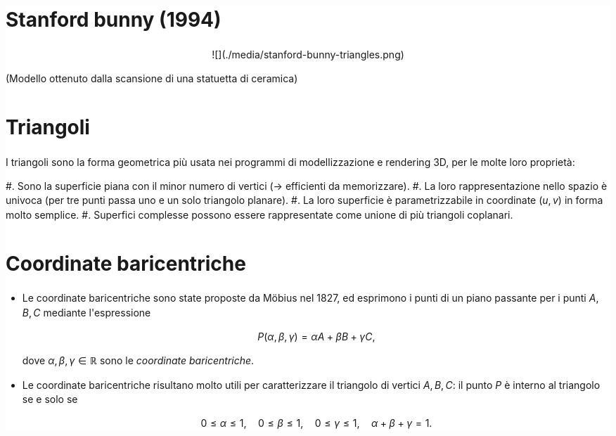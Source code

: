 # Stanford bunny (1994)

<center>![](./media/stanford-bunny-triangles.png)</center>

(Modello ottenuto dalla scansione di una statuetta di ceramica)

# Triangoli

I triangoli sono la forma geometrica più usata nei programmi di modellizzazione e rendering 3D, per le molte loro proprietà:

#. Sono la superficie piana con il minor numero di vertici (→ efficienti da memorizzare).
#. La loro rappresentazione nello spazio è univoca (per tre punti passa uno e un solo triangolo planare).
#. La loro superficie è parametrizzabile in coordinate $(u, v)$ in forma molto semplice.
#. Superfici complesse possono essere rappresentate come unione di più triangoli coplanari.


# Coordinate baricentriche

-   Le coordinate baricentriche sono state proposte da Möbius nel 1827, ed esprimono i punti di un piano passante per i punti $A, B, C$ mediante l'espressione

    $$
    P(\alpha, \beta, \gamma) = \alpha A + \beta B + \gamma C,
    $$
    
    dove $\alpha, \beta, \gamma \in \mathbb{R}$ sono le *coordinate baricentriche*.
    
-   Le coordinate baricentriche risultano molto utili per caratterizzare il triangolo di vertici $A, B, C$: il punto $P$ è interno al triangolo se e solo se

    $$
    0 \le \alpha \le 1,\quad 0 \le \beta \le 1,\quad 0 \le \gamma \le 1, \quad \alpha + \beta + \gamma = 1.
    $$
